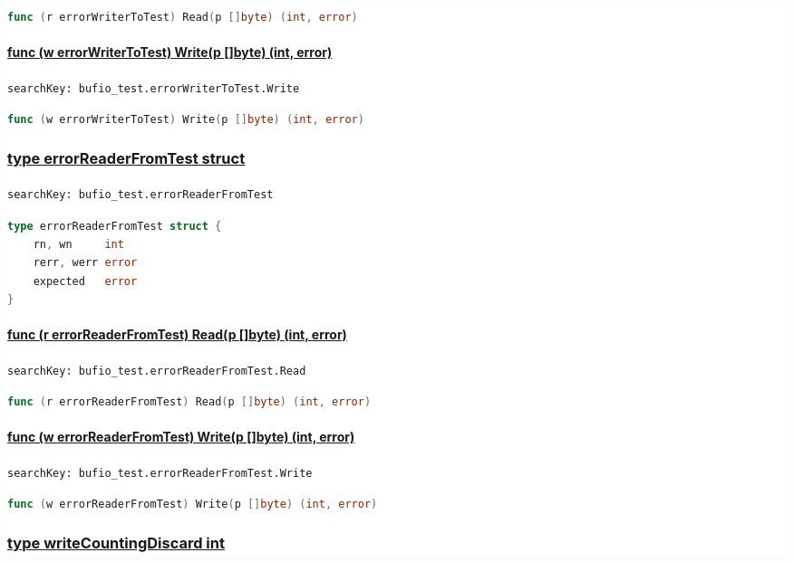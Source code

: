 ```Go
func (r errorWriterToTest) Read(p []byte) (int, error)
```

#### <a id="errorWriterToTest.Write" href="#errorWriterToTest.Write">func (w errorWriterToTest) Write(p []byte) (int, error)</a>

```
searchKey: bufio_test.errorWriterToTest.Write
```

```Go
func (w errorWriterToTest) Write(p []byte) (int, error)
```

### <a id="errorReaderFromTest" href="#errorReaderFromTest">type errorReaderFromTest struct</a>

```
searchKey: bufio_test.errorReaderFromTest
```

```Go
type errorReaderFromTest struct {
	rn, wn     int
	rerr, werr error
	expected   error
}
```

#### <a id="errorReaderFromTest.Read" href="#errorReaderFromTest.Read">func (r errorReaderFromTest) Read(p []byte) (int, error)</a>

```
searchKey: bufio_test.errorReaderFromTest.Read
```

```Go
func (r errorReaderFromTest) Read(p []byte) (int, error)
```

#### <a id="errorReaderFromTest.Write" href="#errorReaderFromTest.Write">func (w errorReaderFromTest) Write(p []byte) (int, error)</a>

```
searchKey: bufio_test.errorReaderFromTest.Write
```

```Go
func (w errorReaderFromTest) Write(p []byte) (int, error)
```

### <a id="writeCountingDiscard" href="#writeCountingDiscard">type writeCountingDiscard int</a>
